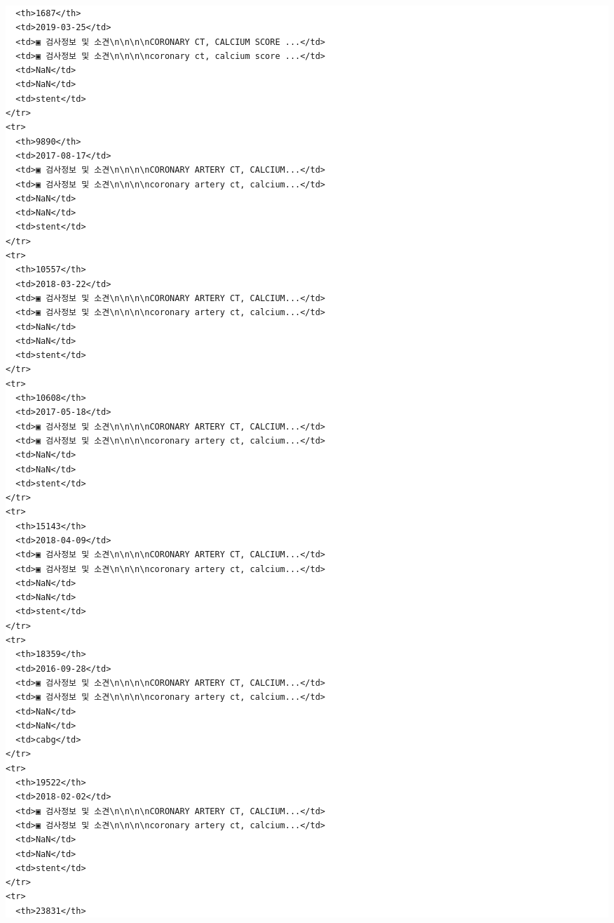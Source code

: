       <th>1687</th>
      <td>2019-03-25</td>
      <td>▣ 검사정보 및 소견\n\n\n\nCORONARY CT, CALCIUM SCORE ...</td>
      <td>▣ 검사정보 및 소견\n\n\n\ncoronary ct, calcium score ...</td>
      <td>NaN</td>
      <td>NaN</td>
      <td>stent</td>
    </tr>
    <tr>
      <th>9890</th>
      <td>2017-08-17</td>
      <td>▣ 검사정보 및 소견\n\n\n\nCORONARY ARTERY CT, CALCIUM...</td>
      <td>▣ 검사정보 및 소견\n\n\n\ncoronary artery ct, calcium...</td>
      <td>NaN</td>
      <td>NaN</td>
      <td>stent</td>
    </tr>
    <tr>
      <th>10557</th>
      <td>2018-03-22</td>
      <td>▣ 검사정보 및 소견\n\n\n\nCORONARY ARTERY CT, CALCIUM...</td>
      <td>▣ 검사정보 및 소견\n\n\n\ncoronary artery ct, calcium...</td>
      <td>NaN</td>
      <td>NaN</td>
      <td>stent</td>
    </tr>
    <tr>
      <th>10608</th>
      <td>2017-05-18</td>
      <td>▣ 검사정보 및 소견\n\n\n\nCORONARY ARTERY CT, CALCIUM...</td>
      <td>▣ 검사정보 및 소견\n\n\n\ncoronary artery ct, calcium...</td>
      <td>NaN</td>
      <td>NaN</td>
      <td>stent</td>
    </tr>
    <tr>
      <th>15143</th>
      <td>2018-04-09</td>
      <td>▣ 검사정보 및 소견\n\n\n\nCORONARY ARTERY CT, CALCIUM...</td>
      <td>▣ 검사정보 및 소견\n\n\n\ncoronary artery ct, calcium...</td>
      <td>NaN</td>
      <td>NaN</td>
      <td>stent</td>
    </tr>
    <tr>
      <th>18359</th>
      <td>2016-09-28</td>
      <td>▣ 검사정보 및 소견\n\n\n\nCORONARY ARTERY CT, CALCIUM...</td>
      <td>▣ 검사정보 및 소견\n\n\n\ncoronary artery ct, calcium...</td>
      <td>NaN</td>
      <td>NaN</td>
      <td>cabg</td>
    </tr>
    <tr>
      <th>19522</th>
      <td>2018-02-02</td>
      <td>▣ 검사정보 및 소견\n\n\n\nCORONARY ARTERY CT, CALCIUM...</td>
      <td>▣ 검사정보 및 소견\n\n\n\ncoronary artery ct, calcium...</td>
      <td>NaN</td>
      <td>NaN</td>
      <td>stent</td>
    </tr>
    <tr>
      <th>23831</th>